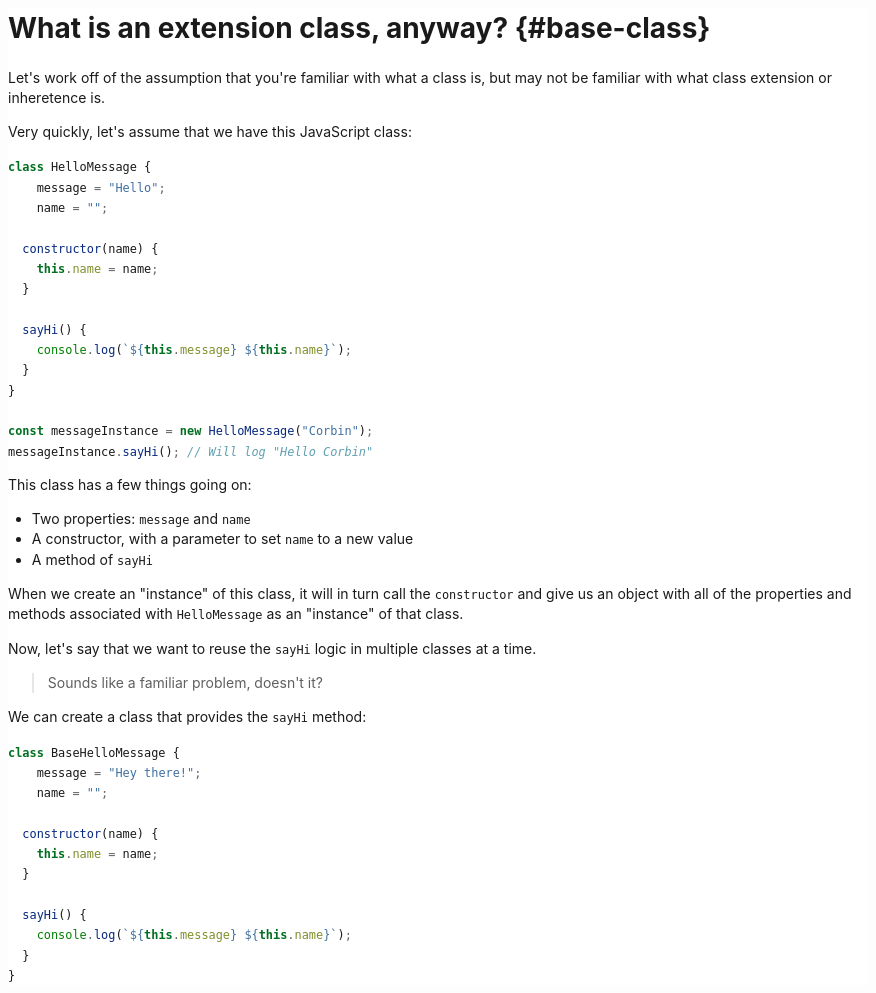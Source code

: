 # What is an extension class, anyway? {#base-class}

Let's work off of the assumption that you're familiar with what a class is, but may not be familiar with what class extension or inheretence is.

Very quickly, let's assume that we have this JavaScript class:

```javascript
class HelloMessage {
	message = "Hello";
 	name = "";
  
  constructor(name) {
    this.name = name;
  }
  
  sayHi() {
    console.log(`${this.message} ${this.name}`);
  }
}

const messageInstance = new HelloMessage("Corbin");
messageInstance.sayHi(); // Will log "Hello Corbin"
```

This class has a few things going on:

- Two properties: `message` and `name`
- A constructor, with a parameter to set `name` to a new value
- A method of `sayHi`

When we create an "instance" of this class, it will in turn call the `constructor` and give us an object with all of the properties and methods associated with `HelloMessage` as an "instance" of that class.

Now, let's say that we want to reuse the `sayHi` logic in multiple classes at a time.

> Sounds like a familiar problem, doesn't it?

We can create a class that provides the `sayHi` method:

```javascript
class BaseHelloMessage {
	message = "Hey there!";
 	name = "";
  
  constructor(name) {
    this.name = name;
  }
  
  sayHi() {
    console.log(`${this.message} ${this.name}`);
  }
}
```
